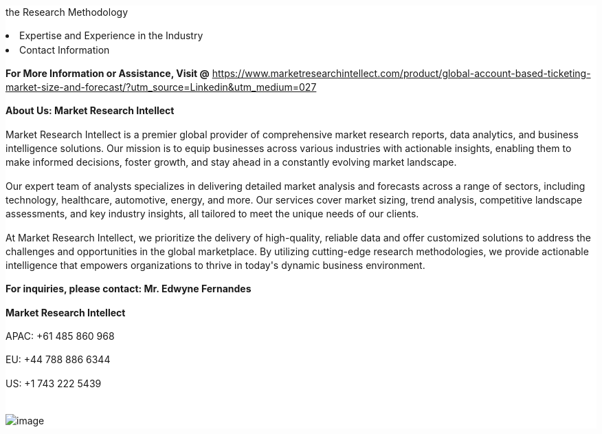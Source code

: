 the Research Methodology</li><li>Expertise and Experience in the Industry</li><li>Contact Information</li></ul></div><div class="article-main__content" data-test-id="publishing-text-block"><p><span class="font-[700]"><strong>For More Information or Assistance, Visit @</strong>&nbsp;<a href="https://www.marketresearchintellect.com/product/global-account-based-ticketing-market-size-and-forecast/?utm_source=Linkedin&utm_medium=027">https://www.marketresearchintellect.com/product/global-account-based-ticketing-market-size-and-forecast/?utm_source=Linkedin&utm_medium=027</a></span></p><p><strong>About Us: Market Research Intellect</strong></p><p>Market Research Intellect is a premier global provider of comprehensive market research reports, data analytics, and business intelligence solutions. Our mission is to equip businesses across various industries with actionable insights, enabling them to make informed decisions, foster growth, and stay ahead in a constantly evolving market landscape.</p><p>Our expert team of analysts specializes in delivering detailed market analysis and forecasts across a range of sectors, including technology, healthcare, automotive, energy, and more. Our services cover market sizing, trend analysis, competitive landscape assessments, and key industry insights, all tailored to meet the unique needs of our clients.</p><p>At Market Research Intellect, we prioritize the delivery of high-quality, reliable data and offer customized solutions to address the challenges and opportunities in the global marketplace. By utilizing cutting-edge research methodologies, we provide actionable intelligence that empowers organizations to thrive in today's dynamic business environment.</p><p><strong>For inquiries, please contact: Mr. Edwyne Fernandes</strong></p><p><strong>Market Research Intellect</strong></p><p>APAC: +61 485 860 968</p><p>EU: +44 788 886 6344</p><p>US: +1 743 222 5439</p></div><div class="article-main__content" data-test-id="publishing-text-block">&nbsp;</div>
![image](https://github.com/user-attachments/assets/beba1e98-bb06-433a-bc82-773b2972214f)
